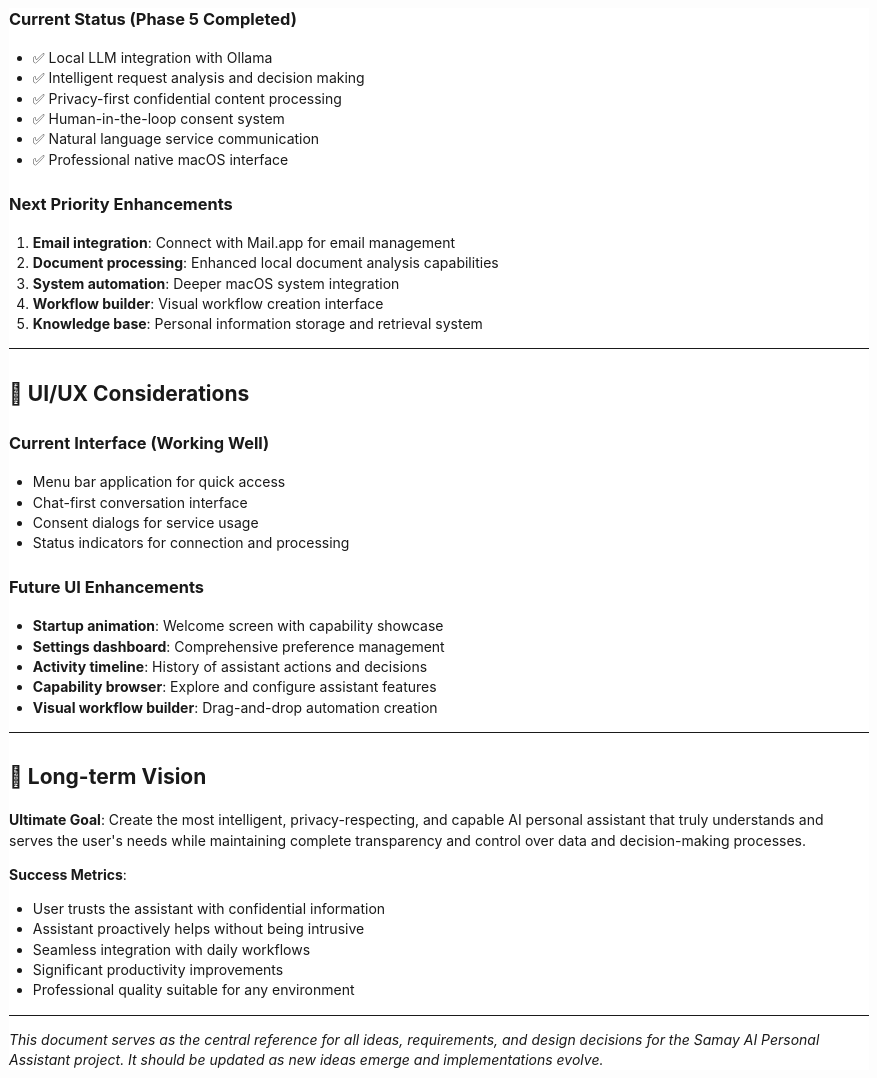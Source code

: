 ### Current Status (Phase 5 Completed)
- ✅ Local LLM integration with Ollama
- ✅ Intelligent request analysis and decision making
- ✅ Privacy-first confidential content processing
- ✅ Human-in-the-loop consent system
- ✅ Natural language service communication
- ✅ Professional native macOS interface

### Next Priority Enhancements
1. **Email integration**: Connect with Mail.app for email management
2. **Document processing**: Enhanced local document analysis capabilities
3. **System automation**: Deeper macOS system integration
4. **Workflow builder**: Visual workflow creation interface
5. **Knowledge base**: Personal information storage and retrieval system

---

## 🎨 UI/UX Considerations

### Current Interface (Working Well)
- Menu bar application for quick access
- Chat-first conversation interface
- Consent dialogs for service usage
- Status indicators for connection and processing

### Future UI Enhancements
- **Startup animation**: Welcome screen with capability showcase
- **Settings dashboard**: Comprehensive preference management
- **Activity timeline**: History of assistant actions and decisions
- **Capability browser**: Explore and configure assistant features
- **Visual workflow builder**: Drag-and-drop automation creation

---

## 🔮 Long-term Vision

**Ultimate Goal**: Create the most intelligent, privacy-respecting, and capable AI personal assistant that truly understands and serves the user's needs while maintaining complete transparency and control over data and decision-making processes.

**Success Metrics**:
- User trusts the assistant with confidential information
- Assistant proactively helps without being intrusive  
- Seamless integration with daily workflows
- Significant productivity improvements
- Professional quality suitable for any environment

---

*This document serves as the central reference for all ideas, requirements, and design decisions for the Samay AI Personal Assistant project. It should be updated as new ideas emerge and implementations evolve.*